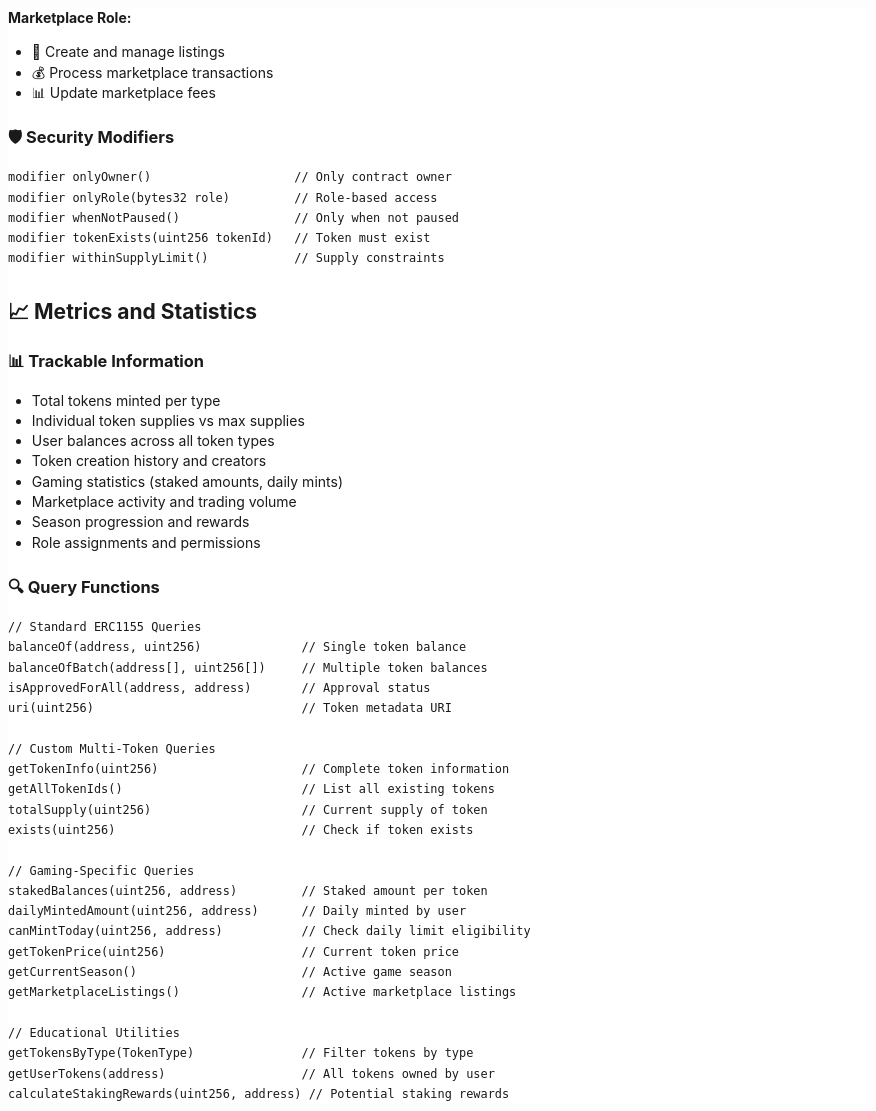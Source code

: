 **Marketplace Role:**
- 🏪 Create and manage listings
- 💰 Process marketplace transactions
- 📊 Update marketplace fees

### 🛡️ Security Modifiers

```solidity
modifier onlyOwner()                    // Only contract owner
modifier onlyRole(bytes32 role)         // Role-based access
modifier whenNotPaused()                // Only when not paused
modifier tokenExists(uint256 tokenId)   // Token must exist
modifier withinSupplyLimit()            // Supply constraints
```

## 📈 Metrics and Statistics

### 📊 Trackable Information

- Total tokens minted per type
- Individual token supplies vs max supplies
- User balances across all token types
- Token creation history and creators
- Gaming statistics (staked amounts, daily mints)
- Marketplace activity and trading volume
- Season progression and rewards
- Role assignments and permissions

### 🔍 Query Functions

```solidity
// Standard ERC1155 Queries
balanceOf(address, uint256)              // Single token balance
balanceOfBatch(address[], uint256[])     // Multiple token balances
isApprovedForAll(address, address)       // Approval status
uri(uint256)                             // Token metadata URI

// Custom Multi-Token Queries
getTokenInfo(uint256)                    // Complete token information
getAllTokenIds()                         // List all existing tokens
totalSupply(uint256)                     // Current supply of token
exists(uint256)                          // Check if token exists

// Gaming-Specific Queries
stakedBalances(uint256, address)         // Staked amount per token
dailyMintedAmount(uint256, address)      // Daily minted by user
canMintToday(uint256, address)           // Check daily limit eligibility
getTokenPrice(uint256)                   // Current token price
getCurrentSeason()                       // Active game season
getMarketplaceListings()                 // Active marketplace listings

// Educational Utilities
getTokensByType(TokenType)               // Filter tokens by type
getUserTokens(address)                   // All tokens owned by user
calculateStakingRewards(uint256, address) // Potential staking rewards
```
